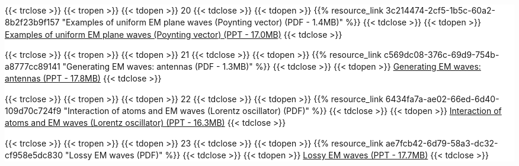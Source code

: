 {{< trclose >}}
{{< tropen >}}
{{< tdopen >}}
20
{{< tdclose >}}
{{< tdopen >}}
{{% resource_link 3c214474-2cf5-1b5c-60a2-8b2f23b9f157 "Examples of uniform EM plane waves (Poynting vector) (PDF - 1.4MB)" %}}
{{< tdclose >}}
{{< tdopen >}}
[Examples of uniform EM plane waves (Poynting vector) (PPT - 17.0MB)](/ans7870/6/6.007/s11/MIT6_007S11_lec20.pptx)
{{< tdclose >}}

{{< trclose >}}
{{< tropen >}}
{{< tdopen >}}
21
{{< tdclose >}}
{{< tdopen >}}
{{% resource_link c569dc08-376c-69d9-754b-a8777cc89141 "Generating EM waves: antennas (PDF - 1.3MB)" %}}
{{< tdclose >}}
{{< tdopen >}}
[Generating EM waves: antennas (PPT - 17.8MB)](/ans7870/6/6.007/s11/MIT6_007S11_lec21.pptx)
{{< tdclose >}}

{{< trclose >}}
{{< tropen >}}
{{< tdopen >}}
22
{{< tdclose >}}
{{< tdopen >}}
{{% resource_link 6434fa7a-ae02-66ed-6d40-109d70c724f9 "Interaction of atoms and EM waves (Lorentz oscillator) (PDF)" %}}
{{< tdclose >}}
{{< tdopen >}}
[Interaction of atoms and EM waves (Lorentz oscillator) (PPT - 16.3MB)](/ans7870/6/6.007/s11/MIT6_007S11_lec22.pptx )
{{< tdclose >}}

{{< trclose >}}
{{< tropen >}}
{{< tdopen >}}
23
{{< tdclose >}}
{{< tdopen >}}
{{% resource_link ae7fcb42-6d79-58a3-dc32-cf958e5dc830 "Lossy EM waves (PDF)" %}}
{{< tdclose >}}
{{< tdopen >}}
[Lossy EM waves (PPT - 17.7MB)](/ans7870/6/6.007/s11/MIT6_007S11_lec23.pptx)
{{< tdclose >}}
